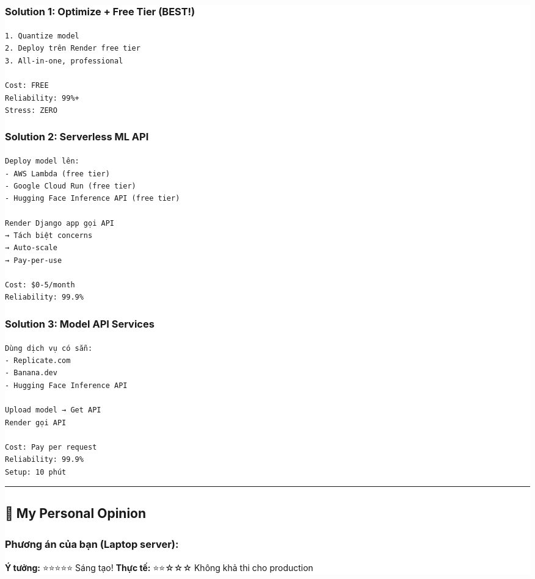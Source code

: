 ### Solution 1: Optimize + Free Tier (BEST!)

```
1. Quantize model
2. Deploy trên Render free tier
3. All-in-one, professional

Cost: FREE
Reliability: 99%+
Stress: ZERO
```

### Solution 2: Serverless ML API

```
Deploy model lên:
- AWS Lambda (free tier)
- Google Cloud Run (free tier)
- Hugging Face Inference API (free tier)

Render Django app gọi API
→ Tách biệt concerns
→ Auto-scale
→ Pay-per-use

Cost: $0-5/month
Reliability: 99.9%
```

### Solution 3: Model API Services

```
Dùng dịch vụ có sẵn:
- Replicate.com
- Banana.dev
- Hugging Face Inference API

Upload model → Get API
Render gọi API

Cost: Pay per request
Reliability: 99.9%
Setup: 10 phút
```

---

## 🎯 My Personal Opinion

### Phương án của bạn (Laptop server):

**Ý tưởng:** ⭐⭐⭐⭐⭐ Sáng tạo!
**Thực tế:** ⭐⭐☆☆☆ Không khả thi cho production
